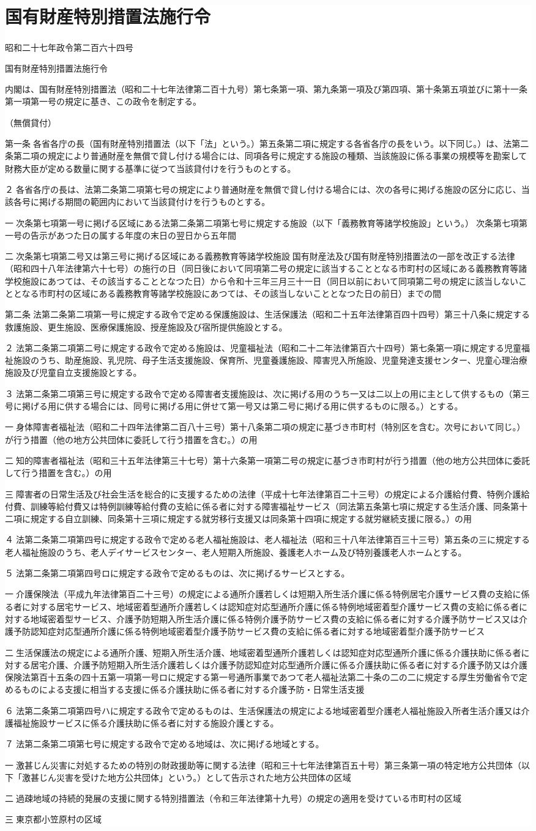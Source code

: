 # 国有財産特別措置法施行令

昭和二十七年政令第二百六十四号

国有財産特別措置法施行令

内閣は、国有財産特別措置法（昭和二十七年法律第二百十九号）第七条第一項、第九条第一項及び第四項、第十条第五項並びに第十一条第一項第一号の規定に基き、この政令を制定する。

（無償貸付）

第一条 各省各庁の長（国有財産特別措置法（以下「法」という。）第五条第二項に規定する各省各庁の長をいう。以下同じ。）は、法第二条第二項の規定により普通財産を無償で貸し付ける場合には、同項各号に規定する施設の種類、当該施設に係る事業の規模等を勘案して財務大臣が定める数量に関する基準に従つて当該貸付けを行うものとする。

２ 各省各庁の長は、法第二条第二項第七号の規定により普通財産を無償で貸し付ける場合には、次の各号に掲げる施設の区分に応じ、当該各号に掲げる期間の範囲内において当該貸付けを行うものとする。

一 次条第七項第一号に掲げる区域にある法第二条第二項第七号に規定する施設（以下「義務教育等諸学校施設」という。） 次条第七項第一号の告示があつた日の属する年度の末日の翌日から五年間

二 次条第七項第二号又は第三号に掲げる区域にある義務教育等諸学校施設 国有財産法及び国有財産特別措置法の一部を改正する法律（昭和四十八年法律第六十七号）の施行の日（同日後において同項第二号の規定に該当することとなる市町村の区域にある義務教育等諸学校施設にあつては、その該当することとなつた日）から令和十三年三月三十一日（同日以前において同項第二号の規定に該当しないこととなる市町村の区域にある義務教育等諸学校施設にあつては、その該当しないこととなつた日の前日）までの間

第二条 法第二条第二項第一号に規定する政令で定める保護施設は、生活保護法（昭和二十五年法律第百四十四号）第三十八条に規定する救護施設、更生施設、医療保護施設、授産施設及び宿所提供施設とする。

２ 法第二条第二項第二号に規定する政令で定める施設は、児童福祉法（昭和二十二年法律第百六十四号）第七条第一項に規定する児童福祉施設のうち、助産施設、乳児院、母子生活支援施設、保育所、児童養護施設、障害児入所施設、児童発達支援センター、児童心理治療施設及び児童自立支援施設とする。

３ 法第二条第二項第三号に規定する政令で定める障害者支援施設は、次に掲げる用のうち一又は二以上の用に主として供するもの（第三号に掲げる用に供する場合には、同号に掲げる用に併せて第一号又は第二号に掲げる用に供するものに限る。）とする。

一 身体障害者福祉法（昭和二十四年法律第二百八十三号）第十八条第二項の規定に基づき市町村（特別区を含む。次号において同じ。）が行う措置（他の地方公共団体に委託して行う措置を含む。）の用

二 知的障害者福祉法（昭和三十五年法律第三十七号）第十六条第一項第二号の規定に基づき市町村が行う措置（他の地方公共団体に委託して行う措置を含む。）の用

三 障害者の日常生活及び社会生活を総合的に支援するための法律（平成十七年法律第百二十三号）の規定による介護給付費、特例介護給付費、訓練等給付費又は特例訓練等給付費の支給に係る者に対する障害福祉サービス（同法第五条第七項に規定する生活介護、同条第十二項に規定する自立訓練、同条第十三項に規定する就労移行支援又は同条第十四項に規定する就労継続支援に限る。）の用

４ 法第二条第二項第四号に規定する政令で定める老人福祉施設は、老人福祉法（昭和三十八年法律第百三十三号）第五条の三に規定する老人福祉施設のうち、老人デイサービスセンター、老人短期入所施設、養護老人ホーム及び特別養護老人ホームとする。

５ 法第二条第二項第四号ロに規定する政令で定めるものは、次に掲げるサービスとする。

一 介護保険法（平成九年法律第百二十三号）の規定による通所介護若しくは短期入所生活介護に係る特例居宅介護サービス費の支給に係る者に対する居宅サービス、地域密着型通所介護若しくは認知症対応型通所介護に係る特例地域密着型介護サービス費の支給に係る者に対する地域密着型サービス、介護予防短期入所生活介護に係る特例介護予防サービス費の支給に係る者に対する介護予防サービス又は介護予防認知症対応型通所介護に係る特例地域密着型介護予防サービス費の支給に係る者に対する地域密着型介護予防サービス

二 生活保護法の規定による通所介護、短期入所生活介護、地域密着型通所介護若しくは認知症対応型通所介護に係る介護扶助に係る者に対する居宅介護、介護予防短期入所生活介護若しくは介護予防認知症対応型通所介護に係る介護扶助に係る者に対する介護予防又は介護保険法第百十五条の四十五第一項第一号ロに規定する第一号通所事業であつて老人福祉法第二十条の二の二に規定する厚生労働省令で定めるものによる支援に相当する支援に係る介護扶助に係る者に対する介護予防・日常生活支援

６ 法第二条第二項第四号ハに規定する政令で定めるものは、生活保護法の規定による地域密着型介護老人福祉施設入所者生活介護又は介護福祉施設サービスに係る介護扶助に係る者に対する施設介護とする。

７ 法第二条第二項第七号に規定する政令で定める地域は、次に掲げる地域とする。

一 激甚じん災害に対処するための特別の財政援助等に関する法律（昭和三十七年法律第百五十号）第三条第一項の特定地方公共団体（以下「激甚じん災害を受けた地方公共団体」という。）として告示された地方公共団体の区域

二 過疎地域の持続的発展の支援に関する特別措置法（令和三年法律第十九号）の規定の適用を受けている市町村の区域

三 東京都小笠原村の区域
